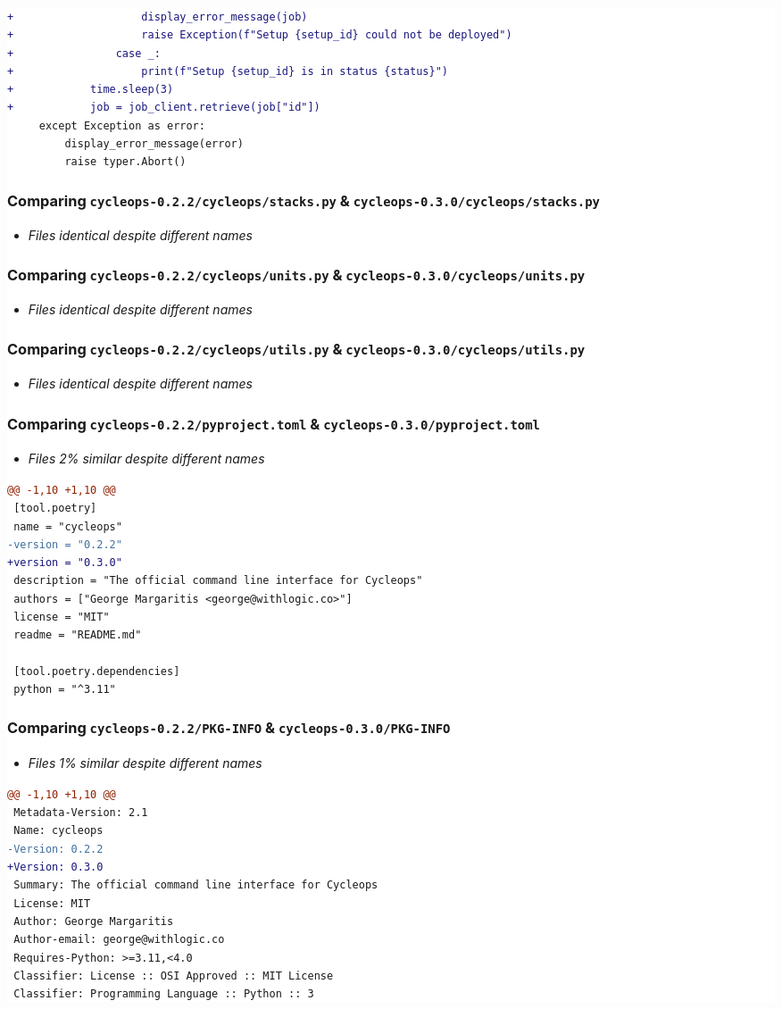 ```diff
+                    display_error_message(job)
+                    raise Exception(f"Setup {setup_id} could not be deployed")
+                case _:
+                    print(f"Setup {setup_id} is in status {status}")
+            time.sleep(3)
+            job = job_client.retrieve(job["id"])
     except Exception as error:
         display_error_message(error)
         raise typer.Abort()
```

### Comparing `cycleops-0.2.2/cycleops/stacks.py` & `cycleops-0.3.0/cycleops/stacks.py`

 * *Files identical despite different names*

### Comparing `cycleops-0.2.2/cycleops/units.py` & `cycleops-0.3.0/cycleops/units.py`

 * *Files identical despite different names*

### Comparing `cycleops-0.2.2/cycleops/utils.py` & `cycleops-0.3.0/cycleops/utils.py`

 * *Files identical despite different names*

### Comparing `cycleops-0.2.2/pyproject.toml` & `cycleops-0.3.0/pyproject.toml`

 * *Files 2% similar despite different names*

```diff
@@ -1,10 +1,10 @@
 [tool.poetry]
 name = "cycleops"
-version = "0.2.2"
+version = "0.3.0"
 description = "The official command line interface for Cycleops"
 authors = ["George Margaritis <george@withlogic.co>"]
 license = "MIT"
 readme = "README.md"
 
 [tool.poetry.dependencies]
 python = "^3.11"
```

### Comparing `cycleops-0.2.2/PKG-INFO` & `cycleops-0.3.0/PKG-INFO`

 * *Files 1% similar despite different names*

```diff
@@ -1,10 +1,10 @@
 Metadata-Version: 2.1
 Name: cycleops
-Version: 0.2.2
+Version: 0.3.0
 Summary: The official command line interface for Cycleops
 License: MIT
 Author: George Margaritis
 Author-email: george@withlogic.co
 Requires-Python: >=3.11,<4.0
 Classifier: License :: OSI Approved :: MIT License
 Classifier: Programming Language :: Python :: 3
```

